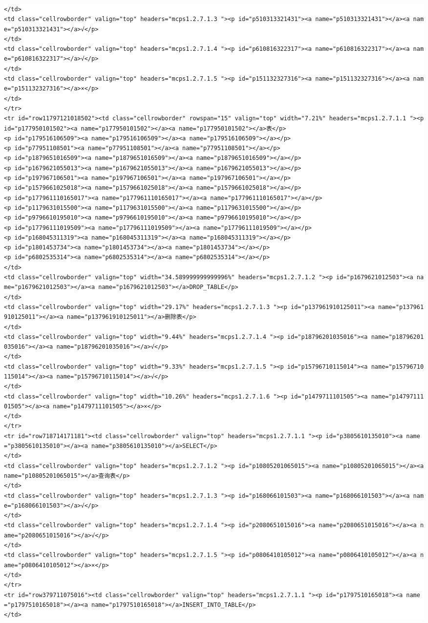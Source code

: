     </td>
    <td class="cellrowborder" valign="top" headers="mcps1.2.7.1.3 "><p id="p510313321431"><a name="p510313321431"></a><a name="p510313321431"></a>√</p>
    </td>
    <td class="cellrowborder" valign="top" headers="mcps1.2.7.1.4 "><p id="p610816322317"><a name="p610816322317"></a><a name="p610816322317"></a>√</p>
    </td>
    <td class="cellrowborder" valign="top" headers="mcps1.2.7.1.5 "><p id="p151132327316"><a name="p151132327316"></a><a name="p151132327316"></a>×</p>
    </td>
    </tr>
    <tr id="row11797121018502"><td class="cellrowborder" rowspan="15" valign="top" width="7.21%" headers="mcps1.2.7.1.1 "><p id="p177950101502"><a name="p177950101502"></a><a name="p177950101502"></a>表</p>
    <p id="p179516106509"><a name="p179516106509"></a><a name="p179516106509"></a></p>
    <p id="p77951108501"><a name="p77951108501"></a><a name="p77951108501"></a></p>
    <p id="p1879651016509"><a name="p1879651016509"></a><a name="p1879651016509"></a></p>
    <p id="p1679621055013"><a name="p1679621055013"></a><a name="p1679621055013"></a></p>
    <p id="p197967106501"><a name="p197967106501"></a><a name="p197967106501"></a></p>
    <p id="p1579661025018"><a name="p1579661025018"></a><a name="p1579661025018"></a></p>
    <p id="p177961110165017"><a name="p177961110165017"></a><a name="p177961110165017"></a></p>
    <p id="p1179631015500"><a name="p1179631015500"></a><a name="p1179631015500"></a></p>
    <p id="p9796610195010"><a name="p9796610195010"></a><a name="p9796610195010"></a></p>
    <p id="p17796111019509"><a name="p17796111019509"></a><a name="p17796111019509"></a></p>
    <p id="p168045311319"><a name="p168045311319"></a><a name="p168045311319"></a></p>
    <p id="p1801453734"><a name="p1801453734"></a><a name="p1801453734"></a></p>
    <p id="p6802535314"><a name="p6802535314"></a><a name="p6802535314"></a></p>
    </td>
    <td class="cellrowborder" valign="top" width="34.589999999999996%" headers="mcps1.2.7.1.2 "><p id="p1679621012503"><a name="p1679621012503"></a><a name="p1679621012503"></a>DROP_TABLE</p>
    </td>
    <td class="cellrowborder" valign="top" width="29.17%" headers="mcps1.2.7.1.3 "><p id="p137961910125011"><a name="p137961910125011"></a><a name="p137961910125011"></a>删除表</p>
    </td>
    <td class="cellrowborder" valign="top" width="9.44%" headers="mcps1.2.7.1.4 "><p id="p18796201035016"><a name="p18796201035016"></a><a name="p18796201035016"></a>√</p>
    </td>
    <td class="cellrowborder" valign="top" width="9.33%" headers="mcps1.2.7.1.5 "><p id="p15796710115014"><a name="p15796710115014"></a><a name="p15796710115014"></a>√</p>
    </td>
    <td class="cellrowborder" valign="top" width="10.26%" headers="mcps1.2.7.1.6 "><p id="p1479711101505"><a name="p1479711101505"></a><a name="p1479711101505"></a>×</p>
    </td>
    </tr>
    <tr id="row718714171181"><td class="cellrowborder" valign="top" headers="mcps1.2.7.1.1 "><p id="p3805610135010"><a name="p3805610135010"></a><a name="p3805610135010"></a>SELECT</p>
    </td>
    <td class="cellrowborder" valign="top" headers="mcps1.2.7.1.2 "><p id="p10805201065015"><a name="p10805201065015"></a><a name="p10805201065015"></a>查询表</p>
    </td>
    <td class="cellrowborder" valign="top" headers="mcps1.2.7.1.3 "><p id="p168066101503"><a name="p168066101503"></a><a name="p168066101503"></a>√</p>
    </td>
    <td class="cellrowborder" valign="top" headers="mcps1.2.7.1.4 "><p id="p2080651015016"><a name="p2080651015016"></a><a name="p2080651015016"></a>√</p>
    </td>
    <td class="cellrowborder" valign="top" headers="mcps1.2.7.1.5 "><p id="p0806410105012"><a name="p0806410105012"></a><a name="p0806410105012"></a>×</p>
    </td>
    </tr>
    <tr id="row379711075016"><td class="cellrowborder" valign="top" headers="mcps1.2.7.1.1 "><p id="p1797510165018"><a name="p1797510165018"></a><a name="p1797510165018"></a>INSERT_INTO_TABLE</p>
    </td>